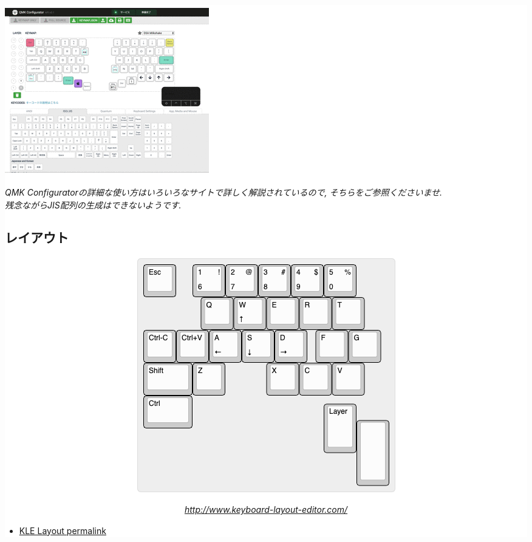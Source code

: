 <img src="../../img/qmk_configurator.gif" alt="qmk configurator" width="336"/>
</p>

*QMK Configuratorの詳細な使い方はいろいろなサイトで詳しく解説されているので, そちらをご参照くださいませ.*  
*残念ながらJIS配列の生成はできないようです.*  


## レイアウト

<p align="center">
<img src="../../img/kudox-game-layout-rev2.png" alt="Kudox Game Rev2.0 layout"/>
</p>
<p align="center">
<em><a href="http://www.keyboard-layout-editor.com/">http://www.keyboard-layout-editor.com/</a></em>
</p>

- [KLE Layout permalink](http://www.keyboard-layout-editor.com/##@_name=Kudox%20Game%20keyboard&author=Kumao%20Kobo%20(https%2F:%2F%2F%2F%2Fgithub.com%2F%2Fkumaokobo)%3B&@_x:-9.5&w:14&h:5&d:true%3B&=4%0A%0A$&_x:-4.5%3B&=Esc&_x:0.5%3B&=1%0A6%0A!&=2%0A7%0A%2F@&=3%0A8%0A%23&=4%0A9%0A$&=5%0A0%0A%25%3B&@_x:1.75%3B&=Q&=W%0A%E2%86%91&=E&=R&=T%3B&@=Ctrl-C&=Ctrl+V&=A%0A%E2%86%90&=S%0A%E2%86%93&=D%0A%E2%86%92&_x:0.25%3B&=F&=G%3B&@_w:1.5%3B&=Shift&=Z&_x:1.25%3B&=X&=C&=V%3B&@_w:1.5%3B&=Ctrl%3B&@_y:-0.75&x:5.5&h:1.5%3B&=Layer%3B&@_y:-0.5&x:6.5&a:7&h:2%3B&=)

